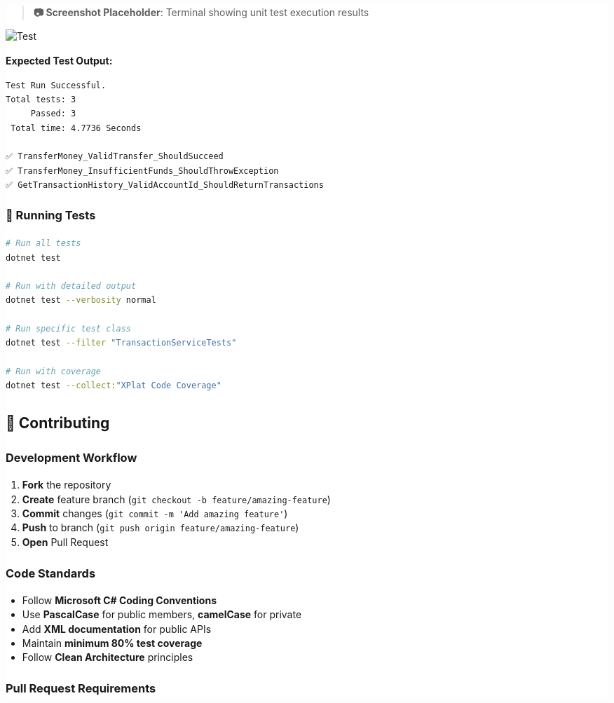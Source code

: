 > **📷 Screenshot Placeholder**: Terminal showing unit test execution results

<img width="1134" height="326" alt="Test" src="https://github.com/user-attachments/assets/ba5448b7-01ea-4c38-a1d6-15ba928407ab" />


**Expected Test Output:**
```
Test Run Successful.
Total tests: 3
     Passed: 3
 Total time: 4.7736 Seconds

✅ TransferMoney_ValidTransfer_ShouldSucceed
✅ TransferMoney_InsufficientFunds_ShouldThrowException  
✅ GetTransactionHistory_ValidAccountId_ShouldReturnTransactions
```

### 🧪 Running Tests

```bash
# Run all tests
dotnet test

# Run with detailed output
dotnet test --verbosity normal

# Run specific test class
dotnet test --filter "TransactionServiceTests"

# Run with coverage
dotnet test --collect:"XPlat Code Coverage"
```


## 🤝 Contributing

### Development Workflow

1. **Fork** the repository
2. **Create** feature branch (`git checkout -b feature/amazing-feature`)
3. **Commit** changes (`git commit -m 'Add amazing feature'`)
4. **Push** to branch (`git push origin feature/amazing-feature`)
5. **Open** Pull Request

### Code Standards

- Follow **Microsoft C# Coding Conventions**
- Use **PascalCase** for public members, **camelCase** for private
- Add **XML documentation** for public APIs
- Maintain **minimum 80% test coverage**
- Follow **Clean Architecture** principles

### Pull Request Requirements
